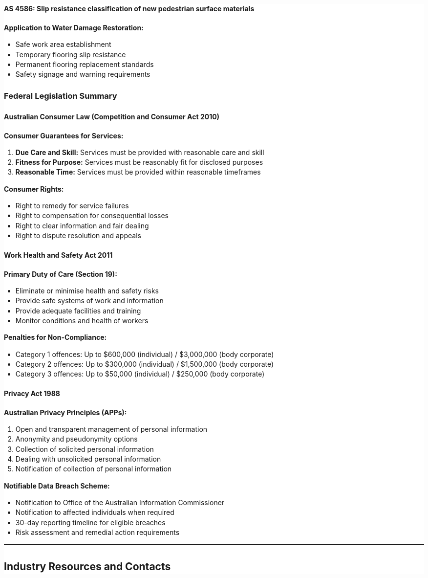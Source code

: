 #### AS 4586: Slip resistance classification of new pedestrian surface materials
**Application to Water Damage Restoration:**
- Safe work area establishment
- Temporary flooring slip resistance
- Permanent flooring replacement standards
- Safety signage and warning requirements

### Federal Legislation Summary

#### Australian Consumer Law (Competition and Consumer Act 2010)
**Consumer Guarantees for Services:**
1. **Due Care and Skill:** Services must be provided with reasonable care and skill
2. **Fitness for Purpose:** Services must be reasonably fit for disclosed purposes
3. **Reasonable Time:** Services must be provided within reasonable timeframes

**Consumer Rights:**
- Right to remedy for service failures
- Right to compensation for consequential losses
- Right to clear information and fair dealing
- Right to dispute resolution and appeals

#### Work Health and Safety Act 2011
**Primary Duty of Care (Section 19):**
- Eliminate or minimise health and safety risks
- Provide safe systems of work and information
- Provide adequate facilities and training
- Monitor conditions and health of workers

**Penalties for Non-Compliance:**
- Category 1 offences: Up to $600,000 (individual) / $3,000,000 (body corporate)
- Category 2 offences: Up to $300,000 (individual) / $1,500,000 (body corporate)
- Category 3 offences: Up to $50,000 (individual) / $250,000 (body corporate)

#### Privacy Act 1988
**Australian Privacy Principles (APPs):**
1. Open and transparent management of personal information
2. Anonymity and pseudonymity options
3. Collection of solicited personal information
4. Dealing with unsolicited personal information
5. Notification of collection of personal information

**Notifiable Data Breach Scheme:**
- Notification to Office of the Australian Information Commissioner
- Notification to affected individuals when required
- 30-day reporting timeline for eligible breaches
- Risk assessment and remedial action requirements

---

## Industry Resources and Contacts
